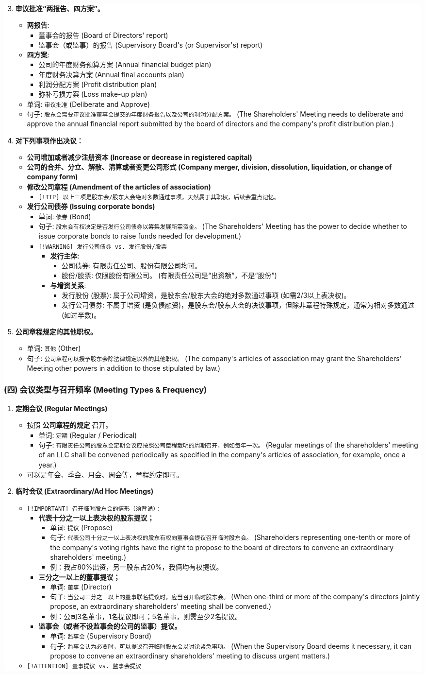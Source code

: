 3.  **审议批准“两报告、四方案”。**
    * **两报告**:
        * 董事会的报告 (Board of Directors' report)
        * 监事会（或监事）的报告 (Supervisory Board's (or Supervisor's) report)
    * **四方案**:
        * 公司的年度财务预算方案 (Annual financial budget plan)
        * 年度财务决算方案 (Annual final accounts plan)
        * 利润分配方案 (Profit distribution plan)
        * 弥补亏损方案 (Loss make-up plan)
    * 单词: `审议批准` (Deliberate and Approve)
    * 句子: `股东会需要审议批准董事会提交的年度财务报告以及公司的利润分配方案。` (The Shareholders' Meeting needs to deliberate and approve the annual financial report submitted by the board of directors and the company's profit distribution plan.)

4.  **对下列事项作出决议：**
    * **公司增加或者减少注册资本 (Increase or decrease in registered capital)**
    * **公司的合并、分立、解散、清算或者变更公司形式 (Company merger, division, dissolution, liquidation, or change of company form)**
    * **修改公司章程 (Amendment of the articles of association)**
        * `[!TIP] 以上三项是股东会/股东大会绝对多数通过事项，天然属于其职权，后续会重点记忆。`
    * **发行公司债券 (Issuing corporate bonds)**
        * 单词: `债券` (Bond)
        * 句子: `股东会有权决定是否发行公司债券以筹集发展所需资金。` (The Shareholders' Meeting has the power to decide whether to issue corporate bonds to raise funds needed for development.)
        * `[!WARNING] 发行公司债券 vs. 发行股份/股票`
            * **发行主体**:
                * 公司债券: 有限责任公司、股份有限公司均可。
                * 股份/股票: 仅限股份有限公司。 (有限责任公司是“出资额”，不是“股份”)
            * **与增资关系**:
                * 发行股份 (股票): 属于公司增资，是股东会/股东大会的绝对多数通过事项 (如需2/3以上表决权)。
                * 发行公司债券: 不属于增资 (是负债融资)，是股东会/股东大会的决议事项，但除非章程特殊规定，通常为相对多数通过 (如过半数)。

5.  **公司章程规定的其他职权。**
    * 单词: `其他` (Other)
    * 句子: `公司章程可以授予股东会除法律规定以外的其他职权。` (The company's articles of association may grant the Shareholders' Meeting other powers in addition to those stipulated by law.)

### (四) 会议类型与召开频率 (Meeting Types & Frequency)

1.  **定期会议 (Regular Meetings)**
    * 按照 **公司章程的规定** 召开。
        * 单词: `定期` (Regular / Periodical)
        * 句子: `有限责任公司的股东会定期会议应按照公司章程载明的周期召开，例如每年一次。` (Regular meetings of the shareholders' meeting of an LLC shall be convened periodically as specified in the company's articles of association, for example, once a year.)
    * 可以是年会、季会、月会、周会等，章程约定即可。

2.  **临时会议 (Extraordinary/Ad Hoc Meetings)**
    * `[!IMPORTANT] 召开临时股东会的情形（须背诵）：`
        * **代表十分之一以上表决权的股东提议；**
            * 单词: `提议` (Propose)
            * 句子: `代表公司十分之一以上表决权的股东有权向董事会提议召开临时股东会。` (Shareholders representing one-tenth or more of the company's voting rights have the right to propose to the board of directors to convene an extraordinary shareholders' meeting.)
            * 例：我占80%出资，另一股东占20%，我俩均有权提议。
        * **三分之一以上的董事提议；**
            * 单词: `董事` (Director)
            * 句子: `当公司三分之一以上的董事联名提议时，应当召开临时股东会。` (When one-third or more of the company's directors jointly propose, an extraordinary shareholders' meeting shall be convened.)
            * 例：公司3名董事，1名提议即可；5名董事，则需至少2名提议。
        * **监事会（或者不设监事会的公司的监事）提议。**
            * 单词: `监事会` (Supervisory Board)
            * 句子: `监事会认为必要时，可以提议召开临时股东会以讨论紧急事项。` (When the Supervisory Board deems it necessary, it can propose to convene an extraordinary shareholders' meeting to discuss urgent matters.)
    * `[!ATTENTION] 董事提议 vs. 监事会提议`